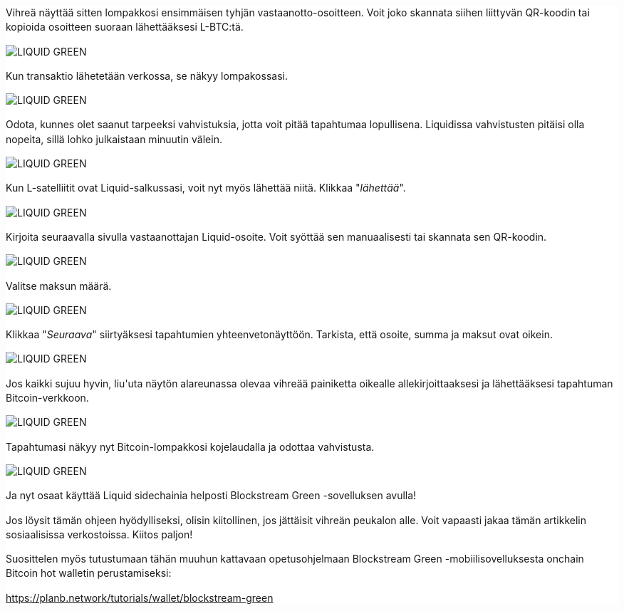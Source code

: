 Vihreä näyttää sitten lompakkosi ensimmäisen tyhjän vastaanotto-osoitteen. Voit joko skannata siihen liittyvän QR-koodin tai kopioida osoitteen suoraan lähettääksesi L-BTC:tä.

![LIQUID GREEN](assets/fr/32.webp)

Kun transaktio lähetetään verkossa, se näkyy lompakossasi.

![LIQUID GREEN](assets/fr/33.webp)

Odota, kunnes olet saanut tarpeeksi vahvistuksia, jotta voit pitää tapahtumaa lopullisena. Liquidissa vahvistusten pitäisi olla nopeita, sillä lohko julkaistaan minuutin välein.

![LIQUID GREEN](assets/fr/34.webp)

Kun L-satelliitit ovat Liquid-salkussasi, voit nyt myös lähettää niitä. Klikkaa "*lähettää*".

![LIQUID GREEN](assets/fr/35.webp)

Kirjoita seuraavalla sivulla vastaanottajan Liquid-osoite. Voit syöttää sen manuaalisesti tai skannata sen QR-koodin.

![LIQUID GREEN](assets/fr/36.webp)

Valitse maksun määrä.

![LIQUID GREEN](assets/fr/37.webp)

Klikkaa "*Seuraava*" siirtyäksesi tapahtumien yhteenvetonäyttöön. Tarkista, että osoite, summa ja maksut ovat oikein.

![LIQUID GREEN](assets/fr/38.webp)

Jos kaikki sujuu hyvin, liu'uta näytön alareunassa olevaa vihreää painiketta oikealle allekirjoittaaksesi ja lähettääksesi tapahtuman Bitcoin-verkkoon.

![LIQUID GREEN](assets/fr/39.webp)

Tapahtumasi näkyy nyt Bitcoin-lompakkosi kojelaudalla ja odottaa vahvistusta.

![LIQUID GREEN](assets/fr/40.webp)

Ja nyt osaat käyttää Liquid sidechainia helposti Blockstream Green -sovelluksen avulla!

Jos löysit tämän ohjeen hyödylliseksi, olisin kiitollinen, jos jättäisit vihreän peukalon alle. Voit vapaasti jakaa tämän artikkelin sosiaalisissa verkostoissa. Kiitos paljon!

Suosittelen myös tutustumaan tähän muuhun kattavaan opetusohjelmaan Blockstream Green -mobiilisovelluksesta onchain Bitcoin hot walletin perustamiseksi:

https://planb.network/tutorials/wallet/blockstream-green